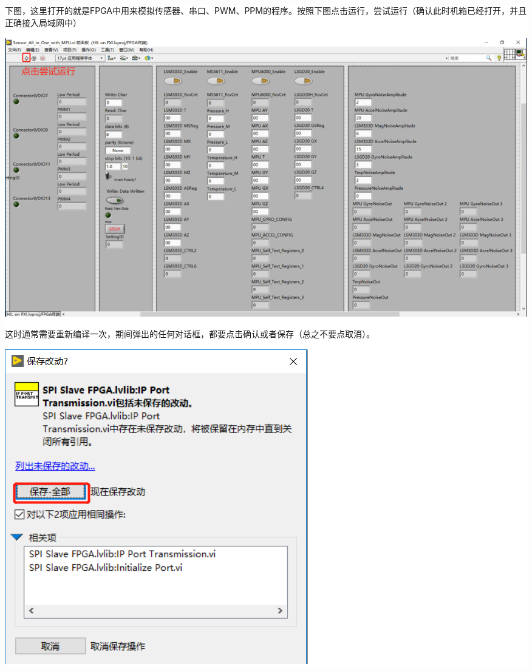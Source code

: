 下图，这里打开的就是FPGA中用来模拟传感器、串口、PWM、PPM的程序。按照下图点击运行，尝试运行（确认此时机箱已经打开，并且正确接入局域网中）

![HIL_28](assets/HIL_28.png)

这时通常需要重新编译一次，期间弹出的任何对话框，都要点击确认或者保存（总之不要点取消）。

![HIL_29](assets/HIL_29.png)
